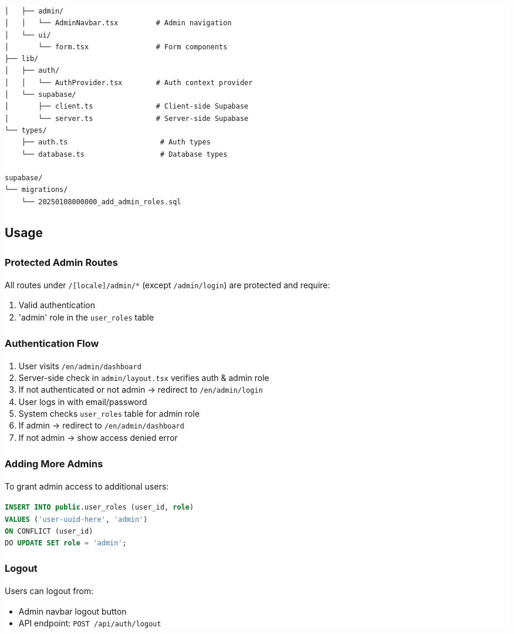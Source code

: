 ```
│   ├── admin/
│   │   └── AdminNavbar.tsx         # Admin navigation
│   └── ui/
│       └── form.tsx                # Form components
├── lib/
│   ├── auth/
│   │   └── AuthProvider.tsx        # Auth context provider
│   └── supabase/
│       ├── client.ts               # Client-side Supabase
│       └── server.ts               # Server-side Supabase
└── types/
    ├── auth.ts                      # Auth types
    └── database.ts                  # Database types

supabase/
└── migrations/
    └── 20250108000000_add_admin_roles.sql
```

## Usage

### Protected Admin Routes

All routes under `/[locale]/admin/*` (except `/admin/login`) are protected and require:
1. Valid authentication
2. 'admin' role in the `user_roles` table

### Authentication Flow

1. User visits `/en/admin/dashboard`
2. Server-side check in `admin/layout.tsx` verifies auth & admin role
3. If not authenticated or not admin → redirect to `/en/admin/login`
4. User logs in with email/password
5. System checks `user_roles` table for admin role
6. If admin → redirect to `/en/admin/dashboard`
7. If not admin → show access denied error

### Adding More Admins

To grant admin access to additional users:

```sql
INSERT INTO public.user_roles (user_id, role)
VALUES ('user-uuid-here', 'admin')
ON CONFLICT (user_id)
DO UPDATE SET role = 'admin';
```

### Logout

Users can logout from:
- Admin navbar logout button
- API endpoint: `POST /api/auth/logout`
